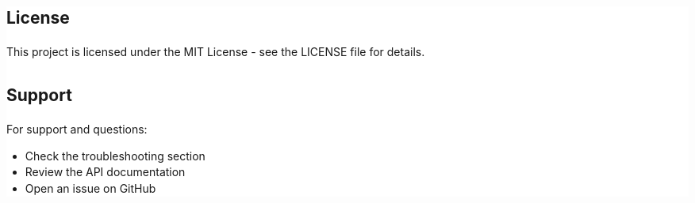 ## License

This project is licensed under the MIT License - see the LICENSE file for details.

## Support

For support and questions:
- Check the troubleshooting section
- Review the API documentation
- Open an issue on GitHub
